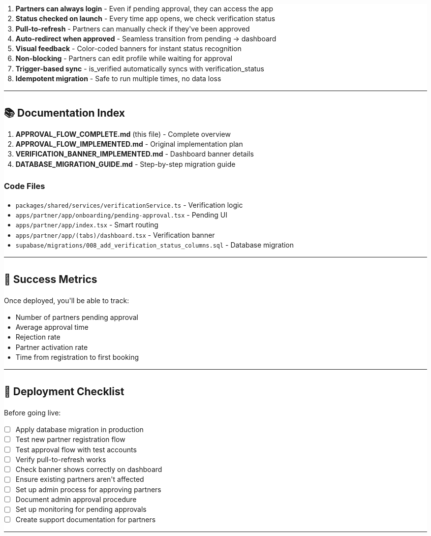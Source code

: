 1. **Partners can always login** - Even if pending approval, they can access the app
2. **Status checked on launch** - Every time app opens, we check verification status
3. **Pull-to-refresh** - Partners can manually check if they've been approved
4. **Auto-redirect when approved** - Seamless transition from pending → dashboard
5. **Visual feedback** - Color-coded banners for instant status recognition
6. **Non-blocking** - Partners can edit profile while waiting for approval
7. **Trigger-based sync** - is_verified automatically syncs with verification_status
8. **Idempotent migration** - Safe to run multiple times, no data loss

---

## 📚 Documentation Index

1. **APPROVAL_FLOW_COMPLETE.md** (this file) - Complete overview
2. **APPROVAL_FLOW_IMPLEMENTED.md** - Original implementation plan
3. **VERIFICATION_BANNER_IMPLEMENTED.md** - Dashboard banner details
4. **DATABASE_MIGRATION_GUIDE.md** - Step-by-step migration guide

### Code Files
- `packages/shared/services/verificationService.ts` - Verification logic
- `apps/partner/app/onboarding/pending-approval.tsx` - Pending UI
- `apps/partner/app/index.tsx` - Smart routing
- `apps/partner/app/(tabs)/dashboard.tsx` - Verification banner
- `supabase/migrations/008_add_verification_status_columns.sql` - Database migration

---

## 🎉 Success Metrics

Once deployed, you'll be able to track:
- Number of partners pending approval
- Average approval time
- Rejection rate
- Partner activation rate
- Time from registration to first booking

---

## 🚦 Deployment Checklist

Before going live:
- [ ] Apply database migration in production
- [ ] Test new partner registration flow
- [ ] Test approval flow with test accounts
- [ ] Verify pull-to-refresh works
- [ ] Check banner shows correctly on dashboard
- [ ] Ensure existing partners aren't affected
- [ ] Set up admin process for approving partners
- [ ] Document admin approval procedure
- [ ] Set up monitoring for pending approvals
- [ ] Create support documentation for partners

---